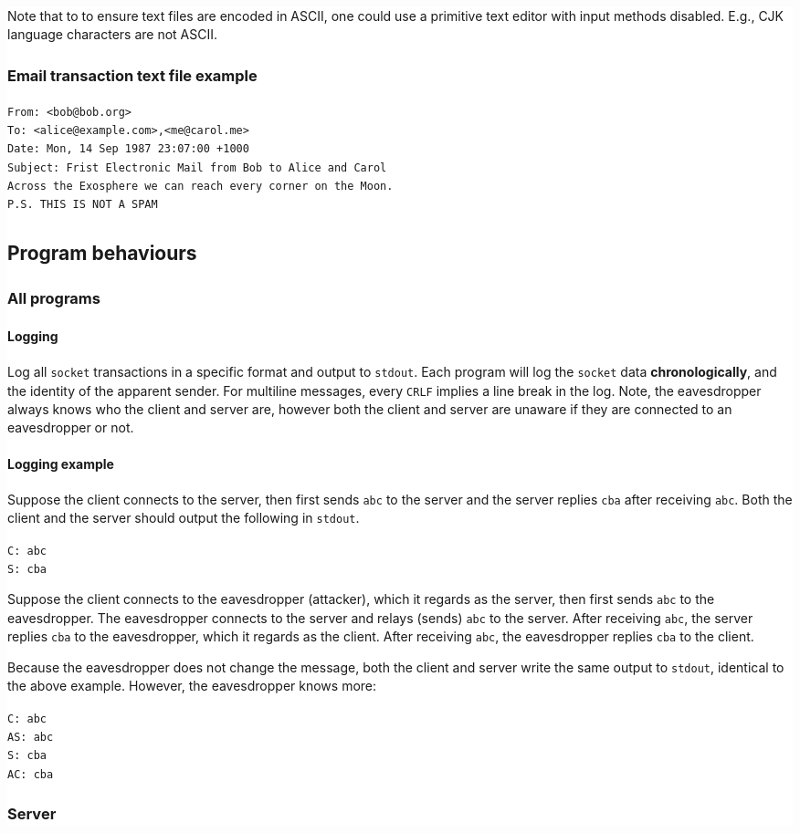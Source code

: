Note that to to ensure text files are encoded in ASCII, one could use a primitive text editor with input methods disabled. E.g., CJK language characters are not ASCII.

### Email transaction text file example

```default
From: <bob@bob.org>
To: <alice@example.com>,<me@carol.me>
Date: Mon, 14 Sep 1987 23:07:00 +1000
Subject: Frist Electronic Mail from Bob to Alice and Carol
Across the Exosphere we can reach every corner on the Moon.
P.S. THIS IS NOT A SPAM
```

## Program behaviours

### All programs

#### Logging

Log all `socket` transactions in a specific format and output to `stdout`.
Each program will log the `socket` data **chronologically**, and the identity of the apparent sender. For multiline messages, every `CRLF` implies a line break in the log.
Note, the eavesdropper always knows who the client and server are, however both the client and server are unaware if they are connected to an eavesdropper or not.

#### Logging example

Suppose the client connects to the server, then first sends `abc` to the server and the server replies `cba` after receiving `abc`. Both the client and the server should output the following in `stdout`.

```default
C: abc
S: cba
```

Suppose the client connects to the eavesdropper (attacker), which it regards as the server, then first sends `abc` to the eavesdropper.
The eavesdropper connects to the server and relays (sends) `abc` to the server.
After receiving `abc`, the server replies `cba` to the eavesdropper, which it regards as the client.
After receiving `abc`, the eavesdropper replies `cba` to the client.

Because the eavesdropper does not change the message, both the client and server write the same output to `stdout`, identical to the above example. However, the eavesdropper knows more:

```default
C: abc
AS: abc
S: cba
AC: cba
```

### Server

